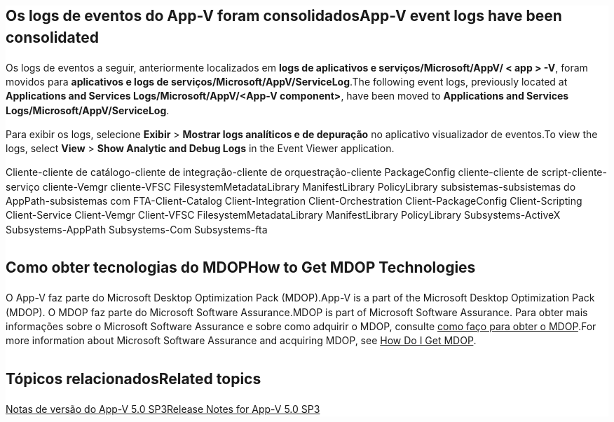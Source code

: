 ## <a href="" id="bkmk-event-logs-moved"></a><span data-ttu-id="bc712-401">Os logs de eventos do App-V foram consolidados</span><span class="sxs-lookup"><span data-stu-id="bc712-401">App-V event logs have been consolidated</span></span>


<span data-ttu-id="bc712-402">Os logs de eventos a seguir, anteriormente localizados em **logs de aplicativos e serviços/Microsoft/AppV/ &lt; app &gt; -V**, foram movidos para **aplicativos e logs de serviços/Microsoft/AppV/ServiceLog**.</span><span class="sxs-lookup"><span data-stu-id="bc712-402">The following event logs, previously located at **Applications and Services Logs/Microsoft/AppV/&lt;App-V component&gt;**, have been moved to **Applications and Services Logs/Microsoft/AppV/ServiceLog**.</span></span>

<span data-ttu-id="bc712-403">Para exibir os logs, selecione **Exibir** &gt; **Mostrar logs analíticos e de depuração** no aplicativo visualizador de eventos.</span><span class="sxs-lookup"><span data-stu-id="bc712-403">To view the logs, select **View** &gt; **Show Analytic and Debug Logs** in the Event Viewer application.</span></span>

<span data-ttu-id="bc712-404">Cliente-cliente de catálogo-cliente de integração-cliente de orquestração-cliente PackageConfig cliente-cliente de script-cliente-serviço cliente-Vemgr cliente-VFSC FilesystemMetadataLibrary ManifestLibrary PolicyLibrary subsistemas-subsistemas do AppPath-subsistemas com FTA-</span><span class="sxs-lookup"><span data-stu-id="bc712-404">Client-Catalog Client-Integration Client-Orchestration Client-PackageConfig Client-Scripting Client-Service Client-Vemgr Client-VFSC FilesystemMetadataLibrary ManifestLibrary PolicyLibrary Subsystems-ActiveX Subsystems-AppPath Subsystems-Com Subsystems-fta</span></span>

## <span data-ttu-id="bc712-405">Como obter tecnologias do MDOP</span><span class="sxs-lookup"><span data-stu-id="bc712-405">How to Get MDOP Technologies</span></span>


<span data-ttu-id="bc712-406">O App-V faz parte do Microsoft Desktop Optimization Pack (MDOP).</span><span class="sxs-lookup"><span data-stu-id="bc712-406">App-V is a part of the Microsoft Desktop Optimization Pack (MDOP).</span></span> <span data-ttu-id="bc712-407">O MDOP faz parte do Microsoft Software Assurance.</span><span class="sxs-lookup"><span data-stu-id="bc712-407">MDOP is part of Microsoft Software Assurance.</span></span> <span data-ttu-id="bc712-408">Para obter mais informações sobre o Microsoft Software Assurance e sobre como adquirir o MDOP, consulte [como faço para obter o MDOP](https://go.microsoft.com/fwlink/?LinkId=322049).</span><span class="sxs-lookup"><span data-stu-id="bc712-408">For more information about Microsoft Software Assurance and acquiring MDOP, see [How Do I Get MDOP](https://go.microsoft.com/fwlink/?LinkId=322049).</span></span>






## <span data-ttu-id="bc712-409">Tópicos relacionados</span><span class="sxs-lookup"><span data-stu-id="bc712-409">Related topics</span></span>


[<span data-ttu-id="bc712-410">Notas de versão do App-V 5.0 SP3</span><span class="sxs-lookup"><span data-stu-id="bc712-410">Release Notes for App-V 5.0 SP3</span></span>](release-notes-for-app-v-50-sp3.md)









